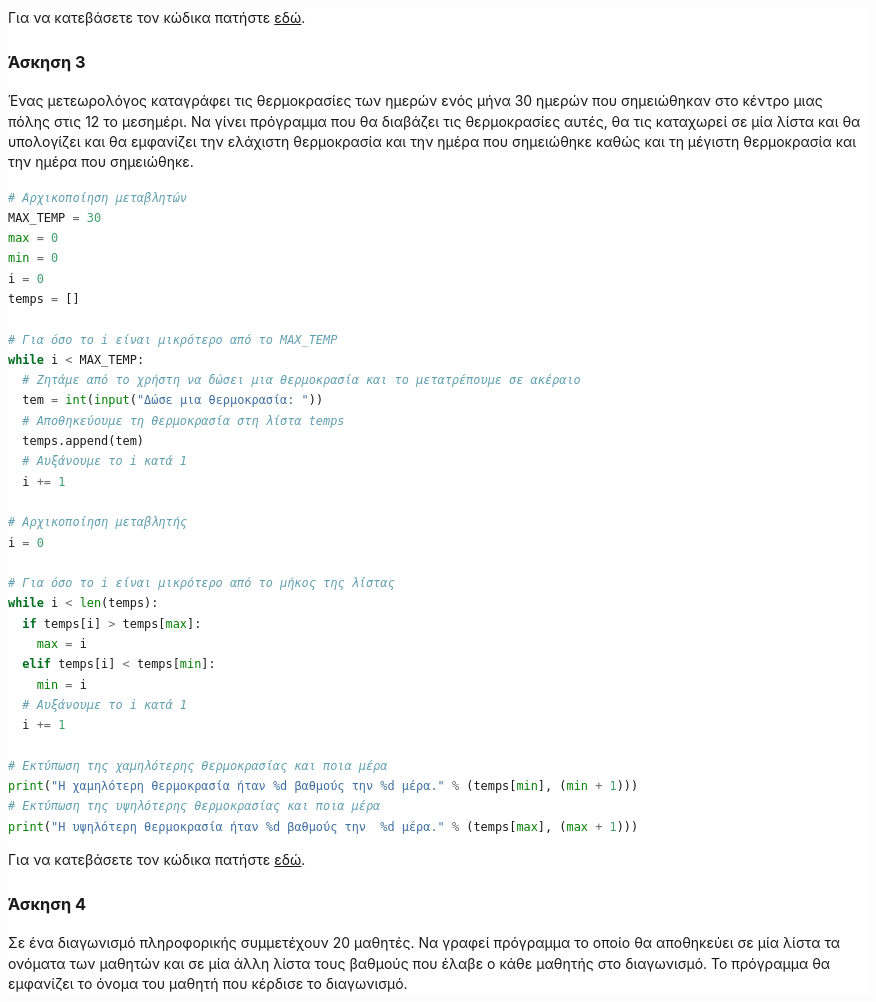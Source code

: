 Για να κατεβάσετε τον κώδικα πατήστε [εδώ](source/lecture_05/lecture_05_exercise_2.py).

### Άσκηση 3

Ένας μετεωρολόγος καταγράφει τις θερµοκρασίες των ημερών ενός µήνα 30 ημερών που σηµειώθηκαν στο κέντρο µιας πόλης στις 12 το µεσημέρι. Να γίνει πρόγραµµα που θα διαβάζει τις θερµοκρασίες αυτές, θα τις καταχωρεί σε µία λίστα και θα υπολογίζει και θα εµφανίζει την ελάχιστη θερµοκρασία και την ηµέρα που σημειώθηκε καθώς και τη μέγιστη θερµοκρασία και την ηµέρα που σημειώθηκε.



```python
# Αρχικοποίηση μεταβλητών
MAX_TEMP = 30
max = 0
min = 0
i = 0
temps = []

# Για όσο το i είναι μικρότερο από το MAX_TEMP
while i < MAX_TEMP:
  # Ζητάμε από το χρήστη να δώσει μια θερμοκρασία και το μετατρέπουμε σε ακέραιο
  tem = int(input("Δώσε μια θερμοκρασία: "))
  # Αποθηκεύουμε τη θερμοκρασία στη λίστα temps
  temps.append(tem)
  # Αυξάνουμε το i κατά 1
  i += 1

# Αρχικοποίηση μεταβλητής
i = 0

# Για όσο το i είναι μικρότερο από το μήκος της λίστας
while i < len(temps):
  if temps[i] > temps[max]:
    max = i
  elif temps[i] < temps[min]:
    min = i
  # Αυξάνουμε το i κατά 1
  i += 1

# Εκτύπωση της χαμηλότερης θερμοκρασίας και ποια μέρα
print("Η χαμηλότερη θερμοκρασία ήταν %d βαθμούς την %d μέρα." % (temps[min], (min + 1)))
# Εκτύπωση της υψηλότερης θερμοκρασίας και ποια μέρα
print("Η υψηλότερη θερμοκρασία ήταν %d βαθμούς την  %d μέρα." % (temps[max], (max + 1)))
```

Για να κατεβάσετε τον κώδικα πατήστε [εδώ](source/lecture_05/lecture_05_exercise_3.py).

### Άσκηση 4

Σε ένα διαγωνισµό πληροφορικής συµµετέχουν 20 µαθητές. Να γραφεί πρόγραµµα το οποίο θα αποθηκεύει σε µία λίστα τα ονόµατα των µαθητών και σε µία άλλη λίστα τους βαθµούς που έλαβε ο κάθε µαθητής στο διαγωνισµό. Το πρόγραµµα θα εµφανίζει το όνοµα του µαθητή που κέρδισε το διαγωνισµό.
